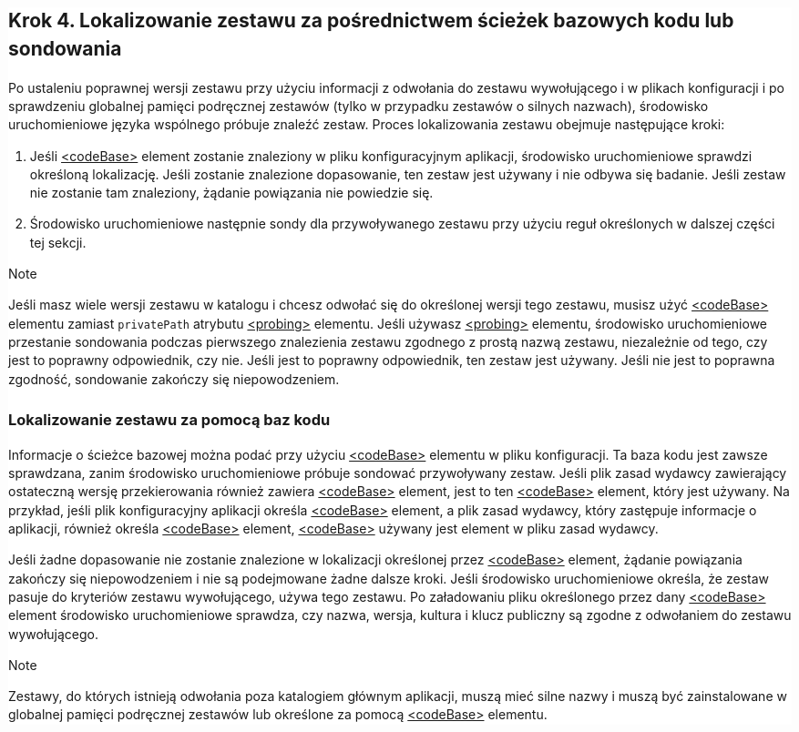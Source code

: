 ## <a name="step-4-locating-the-assembly-through-codebases-or-probing"></a>Krok 4. Lokalizowanie zestawu za pośrednictwem ścieżek bazowych kodu lub sondowania

Po ustaleniu poprawnej wersji zestawu przy użyciu informacji z odwołania do zestawu wywołującego i w plikach konfiguracji i po sprawdzeniu globalnej pamięci podręcznej zestawów (tylko w przypadku zestawów o silnych nazwach), środowisko uruchomieniowe języka wspólnego próbuje znaleźć zestaw. Proces lokalizowania zestawu obejmuje następujące kroki:

1. Jeśli [\<codeBase>](../configure-apps/file-schema/runtime/codebase-element.md) element zostanie znaleziony w pliku konfiguracyjnym aplikacji, środowisko uruchomieniowe sprawdzi określoną lokalizację. Jeśli zostanie znalezione dopasowanie, ten zestaw jest używany i nie odbywa się badanie. Jeśli zestaw nie zostanie tam znaleziony, żądanie powiązania nie powiedzie się.

2. Środowisko uruchomieniowe następnie sondy dla przywoływanego zestawu przy użyciu reguł określonych w dalszej części tej sekcji.

> [!NOTE]
> Jeśli masz wiele wersji zestawu w katalogu i chcesz odwołać się do określonej wersji tego zestawu, musisz użyć [\<codeBase>](../configure-apps/file-schema/runtime/codebase-element.md) elementu zamiast `privatePath` atrybutu [\<probing>](../configure-apps/file-schema/runtime/probing-element.md) elementu. Jeśli używasz [\<probing>](../configure-apps/file-schema/runtime/probing-element.md) elementu, środowisko uruchomieniowe przestanie sondowania podczas pierwszego znalezienia zestawu zgodnego z prostą nazwą zestawu, niezależnie od tego, czy jest to poprawny odpowiednik, czy nie. Jeśli jest to poprawny odpowiednik, ten zestaw jest używany. Jeśli nie jest to poprawna zgodność, sondowanie zakończy się niepowodzeniem.

### <a name="locating-the-assembly-through-codebases"></a>Lokalizowanie zestawu za pomocą baz kodu

Informacje o ścieżce bazowej można podać przy użyciu [\<codeBase>](../configure-apps/file-schema/runtime/codebase-element.md) elementu w pliku konfiguracji. Ta baza kodu jest zawsze sprawdzana, zanim środowisko uruchomieniowe próbuje sondować przywoływany zestaw. Jeśli plik zasad wydawcy zawierający ostateczną wersję przekierowania również zawiera [\<codeBase>](../configure-apps/file-schema/runtime/codebase-element.md) element, jest to ten [\<codeBase>](../configure-apps/file-schema/runtime/codebase-element.md) element, który jest używany. Na przykład, jeśli plik konfiguracyjny aplikacji określa [\<codeBase>](../configure-apps/file-schema/runtime/codebase-element.md) element, a plik zasad wydawcy, który zastępuje informacje o aplikacji, również określa [\<codeBase>](../configure-apps/file-schema/runtime/codebase-element.md) element, [\<codeBase>](../configure-apps/file-schema/runtime/codebase-element.md) używany jest element w pliku zasad wydawcy.

Jeśli żadne dopasowanie nie zostanie znalezione w lokalizacji określonej przez [\<codeBase>](../configure-apps/file-schema/runtime/codebase-element.md) element, żądanie powiązania zakończy się niepowodzeniem i nie są podejmowane żadne dalsze kroki. Jeśli środowisko uruchomieniowe określa, że zestaw pasuje do kryteriów zestawu wywołującego, używa tego zestawu. Po załadowaniu pliku określonego przez dany [\<codeBase>](../configure-apps/file-schema/runtime/codebase-element.md) element środowisko uruchomieniowe sprawdza, czy nazwa, wersja, kultura i klucz publiczny są zgodne z odwołaniem do zestawu wywołującego.

> [!NOTE]
> Zestawy, do których istnieją odwołania poza katalogiem głównym aplikacji, muszą mieć silne nazwy i muszą być zainstalowane w globalnej pamięci podręcznej zestawów lub określone za pomocą [\<codeBase>](../configure-apps/file-schema/runtime/codebase-element.md) elementu.
